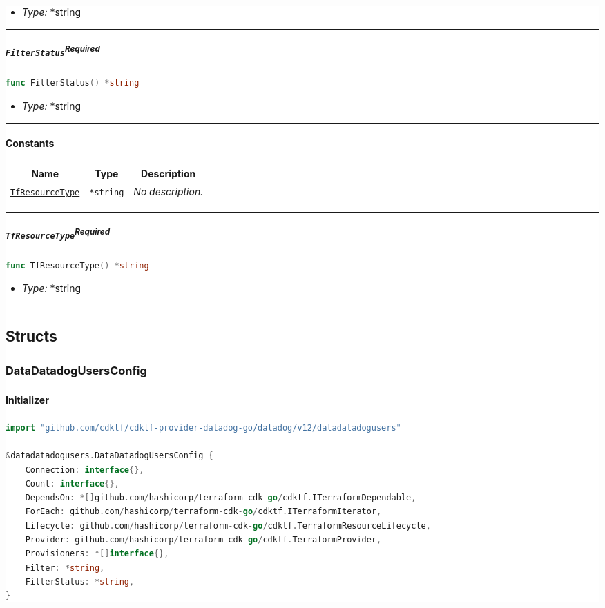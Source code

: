 - *Type:* *string

---

##### `FilterStatus`<sup>Required</sup> <a name="FilterStatus" id="@cdktf/provider-datadog.dataDatadogUsers.DataDatadogUsers.property.filterStatus"></a>

```go
func FilterStatus() *string
```

- *Type:* *string

---

#### Constants <a name="Constants" id="Constants"></a>

| **Name** | **Type** | **Description** |
| --- | --- | --- |
| <code><a href="#@cdktf/provider-datadog.dataDatadogUsers.DataDatadogUsers.property.tfResourceType">TfResourceType</a></code> | <code>*string</code> | *No description.* |

---

##### `TfResourceType`<sup>Required</sup> <a name="TfResourceType" id="@cdktf/provider-datadog.dataDatadogUsers.DataDatadogUsers.property.tfResourceType"></a>

```go
func TfResourceType() *string
```

- *Type:* *string

---

## Structs <a name="Structs" id="Structs"></a>

### DataDatadogUsersConfig <a name="DataDatadogUsersConfig" id="@cdktf/provider-datadog.dataDatadogUsers.DataDatadogUsersConfig"></a>

#### Initializer <a name="Initializer" id="@cdktf/provider-datadog.dataDatadogUsers.DataDatadogUsersConfig.Initializer"></a>

```go
import "github.com/cdktf/cdktf-provider-datadog-go/datadog/v12/datadatadogusers"

&datadatadogusers.DataDatadogUsersConfig {
	Connection: interface{},
	Count: interface{},
	DependsOn: *[]github.com/hashicorp/terraform-cdk-go/cdktf.ITerraformDependable,
	ForEach: github.com/hashicorp/terraform-cdk-go/cdktf.ITerraformIterator,
	Lifecycle: github.com/hashicorp/terraform-cdk-go/cdktf.TerraformResourceLifecycle,
	Provider: github.com/hashicorp/terraform-cdk-go/cdktf.TerraformProvider,
	Provisioners: *[]interface{},
	Filter: *string,
	FilterStatus: *string,
}
```
